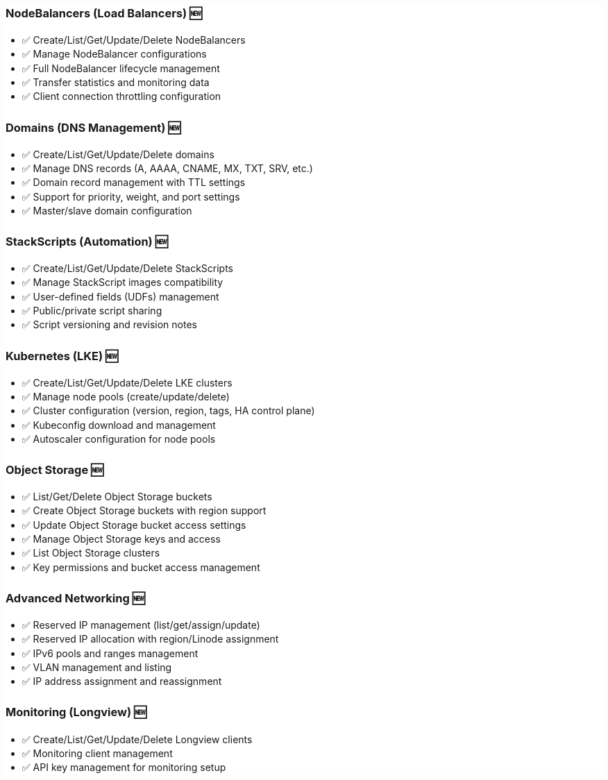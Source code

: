 ### NodeBalancers (Load Balancers) 🆕

- ✅ Create/List/Get/Update/Delete NodeBalancers
- ✅ Manage NodeBalancer configurations
- ✅ Full NodeBalancer lifecycle management
- ✅ Transfer statistics and monitoring data
- ✅ Client connection throttling configuration

### Domains (DNS Management) 🆕

- ✅ Create/List/Get/Update/Delete domains
- ✅ Manage DNS records (A, AAAA, CNAME, MX, TXT, SRV, etc.)
- ✅ Domain record management with TTL settings
- ✅ Support for priority, weight, and port settings
- ✅ Master/slave domain configuration

### StackScripts (Automation) 🆕

- ✅ Create/List/Get/Update/Delete StackScripts
- ✅ Manage StackScript images compatibility
- ✅ User-defined fields (UDFs) management
- ✅ Public/private script sharing
- ✅ Script versioning and revision notes

### Kubernetes (LKE) 🆕

- ✅ Create/List/Get/Update/Delete LKE clusters
- ✅ Manage node pools (create/update/delete)
- ✅ Cluster configuration (version, region, tags, HA control plane)
- ✅ Kubeconfig download and management
- ✅ Autoscaler configuration for node pools

### Object Storage 🆕

- ✅ List/Get/Delete Object Storage buckets
- ✅ Create Object Storage buckets with region support
- ✅ Update Object Storage bucket access settings
- ✅ Manage Object Storage keys and access
- ✅ List Object Storage clusters
- ✅ Key permissions and bucket access management

### Advanced Networking 🆕

- ✅ Reserved IP management (list/get/assign/update)
- ✅ Reserved IP allocation with region/Linode assignment
- ✅ IPv6 pools and ranges management
- ✅ VLAN management and listing
- ✅ IP address assignment and reassignment

### Monitoring (Longview) 🆕

- ✅ Create/List/Get/Update/Delete Longview clients
- ✅ Monitoring client management
- ✅ API key management for monitoring setup
